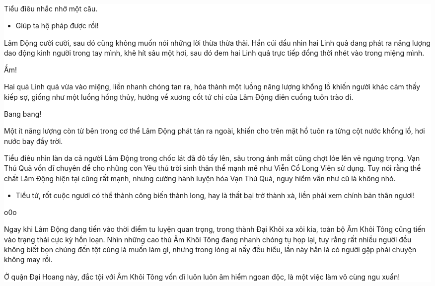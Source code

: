 Tiểu điêu nhắc nhở một câu.

- Giúp ta hộ pháp được rồi!

Lâm Động cười cười, sau đó cũng không muốn nói những lời thừa thừa thải. Hắn cúi đầu nhìn hai Linh quả đang phát ra năng lượng dao động kinh người trong tay mình, khẽ hít sâu một hơi, sau đó đem hai Linh quả trực tiếp đồng thời nhét vào trong miệng mình.

Ầm!

Hai quả Linh quả vừa vào miệng, liền nhanh chóng tan ra, hóa thành một luồng năng lượng khổng lồ khiến người khác cảm thấy kiếp sợ, giống như một luồng hồng thủy, hướng về xương cốt tứ chi của Lâm Động điên cuồng tuôn trào đi.

Bang bang!

Một ít năng lượng còn từ bên trong cơ thể Lâm Động phát tán ra ngoài, khiến cho trên mặt hồ tuôn ra từng cột nước khổng lồ, hơi nước bay đầy trời.

Tiểu điêu nhìn làn da cả người Lâm Động trong chốc lát đã đỏ tấy lên, sâu trong ánh mắt cũng chợt lóe lên vẻ ngưng trọng. Vạn Thú Quả vốn dĩ chuyên để cho những con Yêu thú trời sinh thân thể mạnh mẽ như Viễn Cổ Long Viên sử dụng. Tuy nói rằng thể chất Lâm Động hiện tại cũng rất mạnh, nhưng cường hành luyện hóa Vạn Thú Quả, nguy hiểm vẫn như cũ là không nhỏ.

- Tiểu tử, rốt cuộc ngươi có thể thành công biến thành long, hay là thất bại trở thành xà, liền phải xem chính bản thân ngươi!

o0o

Ngay khi Lâm Động đang tiến vào thời điểm tu luyện quan trọng, trong thành Đại Khôi xa xôi kia, toàn bộ Âm Khôi Tông cũng tiến vào trạng thái cực kỳ hỗn loạn. Nhìn những cao thủ Âm Khôi Tông đang nhanh chóng tụ họp lại, tuy rằng rất nhiều người đều không biết bọn chúng đến tột cùng là muốn làm gì, nhưng trong lòng ai nấy đều hiểu, lần này hẳn là có người gặp phải chuyện không may rồi.

Ở quận Đại Hoang này, đắc tội với Âm Khôi Tông vốn dĩ luôn luôn âm hiểm ngoan độc, là một việc làm vô cùng ngu xuẩn!




